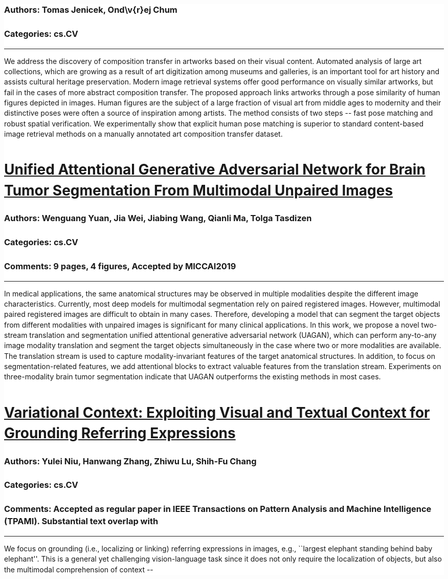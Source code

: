 ### Authors: Tomas Jenicek, Ond\v{r}ej Chum 
### Categories: cs.CV  
---
We address the discovery of composition transfer in artworks based on their
visual content. Automated analysis of large art collections, which are growing
as a result of art digitization among museums and galleries, is an important
tool for art history and assists cultural heritage preservation. Modern image
retrieval systems offer good performance on visually similar artworks, but fail
in the cases of more abstract composition transfer. The proposed approach links
artworks through a pose similarity of human figures depicted in images. Human
figures are the subject of a large fraction of visual art from middle ages to
modernity and their distinctive poses were often a source of inspiration among
artists. The method consists of two steps -- fast pose matching and robust
spatial verification. We experimentally show that explicit human pose matching
is superior to standard content-based image retrieval methods on a manually
annotated art composition transfer dataset.
# [Unified Attentional Generative Adversarial Network for Brain Tumor Segmentation From Multimodal Unpaired Images ](https://arxiv.org/abs/1907.03548)

### Authors: Wenguang Yuan, Jia Wei, Jiabing Wang, Qianli Ma, Tolga Tasdizen 
### Categories: cs.CV 
### Comments: 9 pages, 4 figures, Accepted by MICCAI2019  
---
In medical applications, the same anatomical structures may be observed in
multiple modalities despite the different image characteristics. Currently,
most deep models for multimodal segmentation rely on paired registered images.
However, multimodal paired registered images are difficult to obtain in many
cases. Therefore, developing a model that can segment the target objects from
different modalities with unpaired images is significant for many clinical
applications. In this work, we propose a novel two-stream translation and
segmentation unified attentional generative adversarial network (UAGAN), which
can perform any-to-any image modality translation and segment the target
objects simultaneously in the case where two or more modalities are available.
The translation stream is used to capture modality-invariant features of the
target anatomical structures. In addition, to focus on segmentation-related
features, we add attentional blocks to extract valuable features from the
translation stream. Experiments on three-modality brain tumor segmentation
indicate that UAGAN outperforms the existing methods in most cases.
# [Variational Context: Exploiting Visual and Textual Context for Grounding Referring Expressions ](https://arxiv.org/abs/1907.03609)

### Authors: Yulei Niu, Hanwang Zhang, Zhiwu Lu, Shih-Fu Chang 
### Categories: cs.CV 
### Comments: Accepted as regular paper in IEEE Transactions on Pattern Analysis and Machine Intelligence (TPAMI). Substantial text overlap with 
---
We focus on grounding (i.e., localizing or linking) referring expressions in
images, e.g., ``largest elephant standing behind baby elephant''. This is a
general yet challenging vision-language task since it does not only require the
localization of objects, but also the multimodal comprehension of context --
